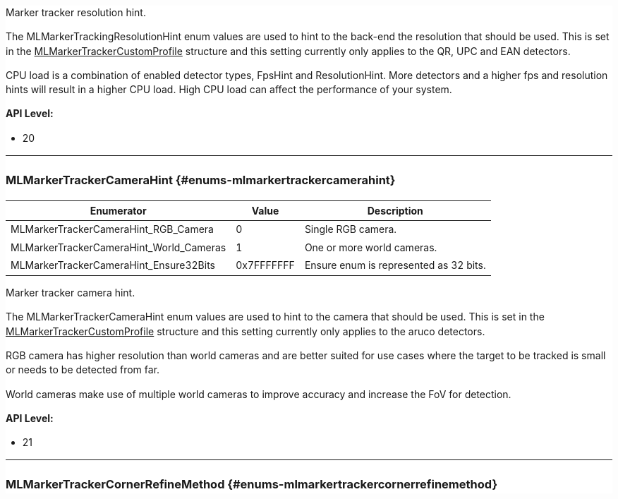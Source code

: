 

Marker tracker resolution hint. 

The MLMarkerTrackingResolutionHint enum values are used to hint to the back-end the resolution that should be used. This is set in the [MLMarkerTrackerCustomProfile](/api-ref/api/Modules/group___marker_tracking/struct_m_l_marker_tracker_custom_profile.md) structure and this setting currently only applies to the QR, UPC and EAN detectors.

CPU load is a combination of enabled detector types, FpsHint and ResolutionHint. More detectors and a higher fps and resolution hints will result in a higher CPU load. High CPU load can affect the performance of your system.




**API Level:**
  * 20




-----------

### MLMarkerTrackerCameraHint {#enums-mlmarkertrackercamerahint}

| Enumerator | Value | Description |
| ---------- | ----- | ----------- |
| MLMarkerTrackerCameraHint_RGB_Camera |  0| Single RGB camera. |
| MLMarkerTrackerCameraHint_World_Cameras |  1| One or more world cameras. |
| MLMarkerTrackerCameraHint_Ensure32Bits |  0x7FFFFFFF| Ensure enum is represented as 32 bits. |



Marker tracker camera hint. 

The MLMarkerTrackerCameraHint enum values are used to hint to the camera that should be used. This is set in the [MLMarkerTrackerCustomProfile](/api-ref/api/Modules/group___marker_tracking/struct_m_l_marker_tracker_custom_profile.md) structure and this setting currently only applies to the aruco detectors.

RGB camera has higher resolution than world cameras and are better suited for use cases where the target to be tracked is small or needs to be detected from far.

World cameras make use of multiple world cameras to improve accuracy and increase the FoV for detection.




**API Level:**
  * 21




-----------

### MLMarkerTrackerCornerRefineMethod {#enums-mlmarkertrackercornerrefinemethod}
